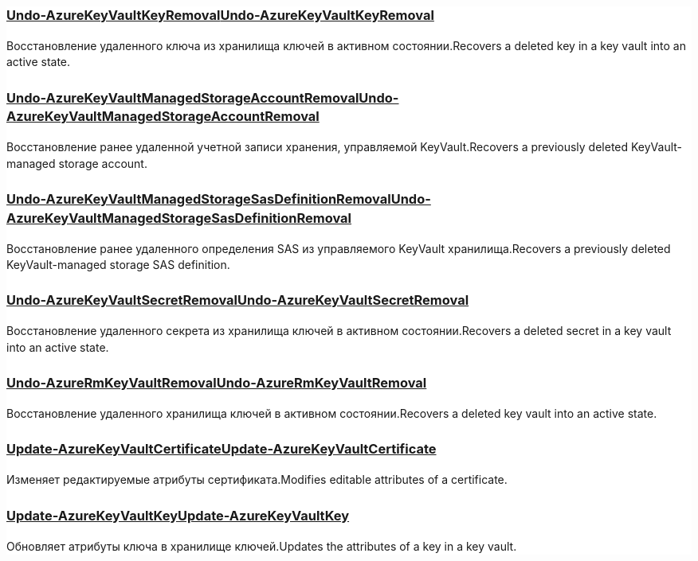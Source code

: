 ### [<span data-ttu-id="8eb95-193">Undo-AzureKeyVaultKeyRemoval</span><span class="sxs-lookup"><span data-stu-id="8eb95-193">Undo-AzureKeyVaultKeyRemoval</span></span>](Undo-AzureKeyVaultKeyRemoval.md)
<span data-ttu-id="8eb95-194">Восстановление удаленного ключа из хранилища ключей в активном состоянии.</span><span class="sxs-lookup"><span data-stu-id="8eb95-194">Recovers a deleted key in a key vault into an active state.</span></span>

### [<span data-ttu-id="8eb95-195">Undo-AzureKeyVaultManagedStorageAccountRemoval</span><span class="sxs-lookup"><span data-stu-id="8eb95-195">Undo-AzureKeyVaultManagedStorageAccountRemoval</span></span>](Undo-AzureKeyVaultManagedStorageAccountRemoval.md)
<span data-ttu-id="8eb95-196">Восстановление ранее удаленной учетной записи хранения, управляемой KeyVault.</span><span class="sxs-lookup"><span data-stu-id="8eb95-196">Recovers a previously deleted KeyVault-managed storage account.</span></span>

### [<span data-ttu-id="8eb95-197">Undo-AzureKeyVaultManagedStorageSasDefinitionRemoval</span><span class="sxs-lookup"><span data-stu-id="8eb95-197">Undo-AzureKeyVaultManagedStorageSasDefinitionRemoval</span></span>](Undo-AzureKeyVaultManagedStorageSasDefinitionRemoval.md)
<span data-ttu-id="8eb95-198">Восстановление ранее удаленного определения SAS из управляемого KeyVault хранилища.</span><span class="sxs-lookup"><span data-stu-id="8eb95-198">Recovers a previously deleted KeyVault-managed storage SAS definition.</span></span>

### [<span data-ttu-id="8eb95-199">Undo-AzureKeyVaultSecretRemoval</span><span class="sxs-lookup"><span data-stu-id="8eb95-199">Undo-AzureKeyVaultSecretRemoval</span></span>](Undo-AzureKeyVaultSecretRemoval.md)
<span data-ttu-id="8eb95-200">Восстановление удаленного секрета из хранилища ключей в активном состоянии.</span><span class="sxs-lookup"><span data-stu-id="8eb95-200">Recovers a deleted secret in a key vault into an active state.</span></span>

### [<span data-ttu-id="8eb95-201">Undo-AzureRmKeyVaultRemoval</span><span class="sxs-lookup"><span data-stu-id="8eb95-201">Undo-AzureRmKeyVaultRemoval</span></span>](Undo-AzureRmKeyVaultRemoval.md)
<span data-ttu-id="8eb95-202">Восстановление удаленного хранилища ключей в активном состоянии.</span><span class="sxs-lookup"><span data-stu-id="8eb95-202">Recovers a deleted key vault into an active state.</span></span>

### [<span data-ttu-id="8eb95-203">Update-AzureKeyVaultCertificate</span><span class="sxs-lookup"><span data-stu-id="8eb95-203">Update-AzureKeyVaultCertificate</span></span>](Update-AzureKeyVaultCertificate.md)
<span data-ttu-id="8eb95-204">Изменяет редактируемые атрибуты сертификата.</span><span class="sxs-lookup"><span data-stu-id="8eb95-204">Modifies editable attributes of a certificate.</span></span>

### [<span data-ttu-id="8eb95-205">Update-AzureKeyVaultKey</span><span class="sxs-lookup"><span data-stu-id="8eb95-205">Update-AzureKeyVaultKey</span></span>](Update-AzureKeyVaultKey.md)
<span data-ttu-id="8eb95-206">Обновляет атрибуты ключа в хранилище ключей.</span><span class="sxs-lookup"><span data-stu-id="8eb95-206">Updates the attributes of a key in a key vault.</span></span>
